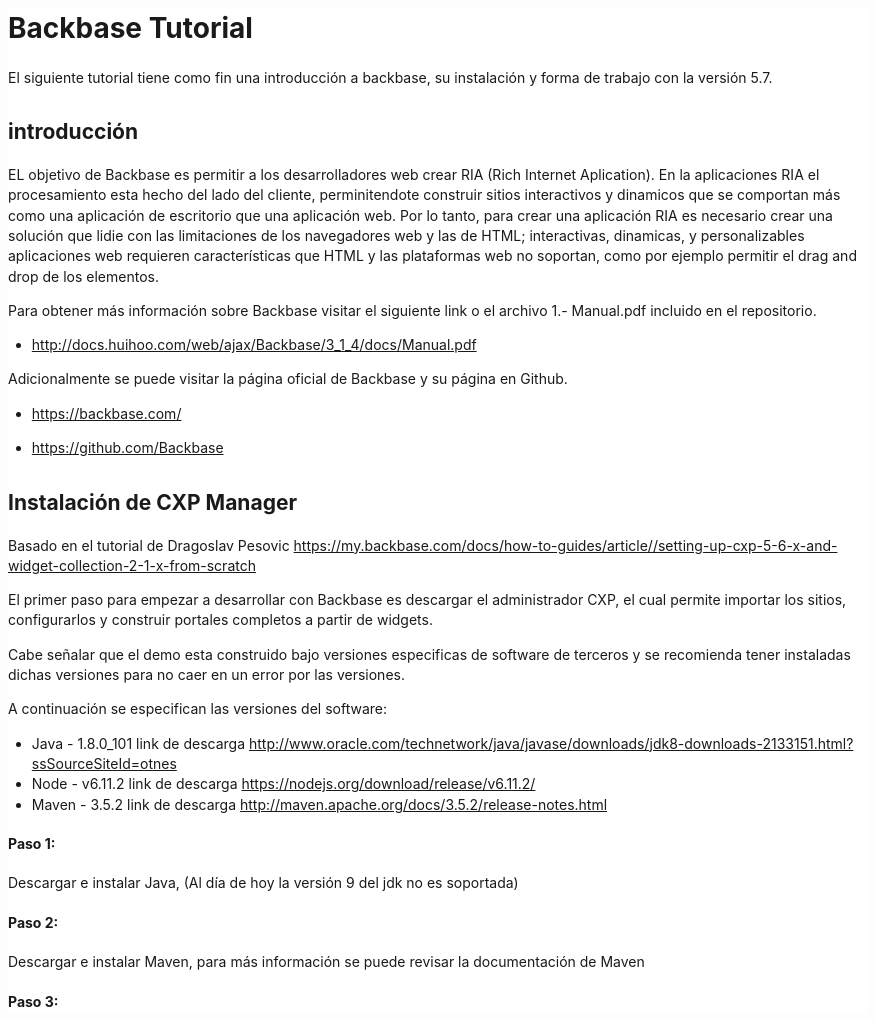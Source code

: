 # Backbase Tutorial

El siguiente tutorial tiene como fin una introducción a backbase, su instalación y forma de trabajo con la versión 5.7.

## introducción

EL objetivo de Backbase es permitir a los desarrolladores web crear RIA (Rich Internet Aplication). En la aplicaciones RIA el procesamiento esta hecho del lado del cliente, perminitendote
construir sitios interactivos y dinamicos que se comportan más como una aplicación de escritorio que una aplicación web. Por lo tanto, para crear una aplicación RIA
es necesario crear una solución que lidie con las limitaciones de los navegadores web y las de HTML; interactivas, dinamicas, y personalizables aplicaciones web requieren características que HTML y las plataformas web no soportan,
como por ejemplo permitir el drag and drop de los elementos.

Para obtener más información sobre Backbase visitar el siguiente link o el archivo 1.- Manual.pdf incluido en el repositorio.

 * http://docs.huihoo.com/web/ajax/Backbase/3_1_4/docs/Manual.pdf

Adicionalmente se puede visitar la página oficial de Backbase y su página en Github.

 * https://backbase.com/

 * https://github.com/Backbase


## Instalación de CXP Manager

Basado en el tutorial de Dragoslav Pesovic https://my.backbase.com/docs/how-to-guides/article//setting-up-cxp-5-6-x-and-widget-collection-2-1-x-from-scratch

El primer paso para empezar a desarrollar con Backbase es descargar el administrador CXP, el cual permite importar los sitios, configurarlos y construir portales completos a partir de widgets.

Cabe señalar que el demo esta construido bajo versiones especificas de software de terceros y se recomienda tener instaladas dichas versiones para no caer en un error por las versiones.

A continuación se especifican las versiones del software:

 * Java - 1.8.0_101 link de descarga http://www.oracle.com/technetwork/java/javase/downloads/jdk8-downloads-2133151.html?ssSourceSiteId=otnes
 * Node - v6.11.2 link de descarga https://nodejs.org/download/release/v6.11.2/
 * Maven - 3.5.2 link de descarga http://maven.apache.org/docs/3.5.2/release-notes.html

#### Paso 1:

Descargar e instalar Java, (Al día de hoy la versión 9 del jdk no es soportada)

#### Paso 2:

Descargar e instalar Maven, para más información se puede revisar la documentación de Maven

#### Paso 3:
